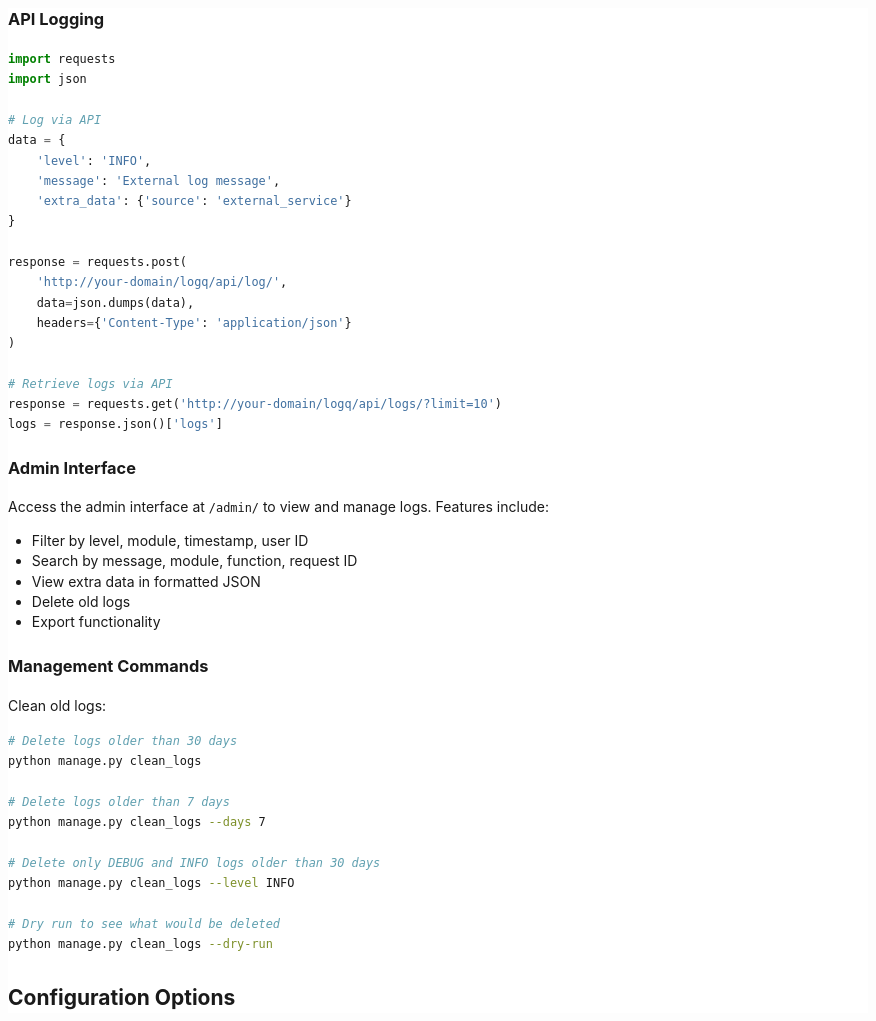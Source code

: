 ### API Logging

```python
import requests
import json

# Log via API
data = {
    'level': 'INFO',
    'message': 'External log message',
    'extra_data': {'source': 'external_service'}
}

response = requests.post(
    'http://your-domain/logq/api/log/',
    data=json.dumps(data),
    headers={'Content-Type': 'application/json'}
)

# Retrieve logs via API
response = requests.get('http://your-domain/logq/api/logs/?limit=10')
logs = response.json()['logs']
```

### Admin Interface

Access the admin interface at `/admin/` to view and manage logs. Features include:

- Filter by level, module, timestamp, user ID
- Search by message, module, function, request ID
- View extra data in formatted JSON
- Delete old logs
- Export functionality

### Management Commands

Clean old logs:
```bash
# Delete logs older than 30 days
python manage.py clean_logs

# Delete logs older than 7 days
python manage.py clean_logs --days 7

# Delete only DEBUG and INFO logs older than 30 days
python manage.py clean_logs --level INFO

# Dry run to see what would be deleted
python manage.py clean_logs --dry-run
```

## Configuration Options
